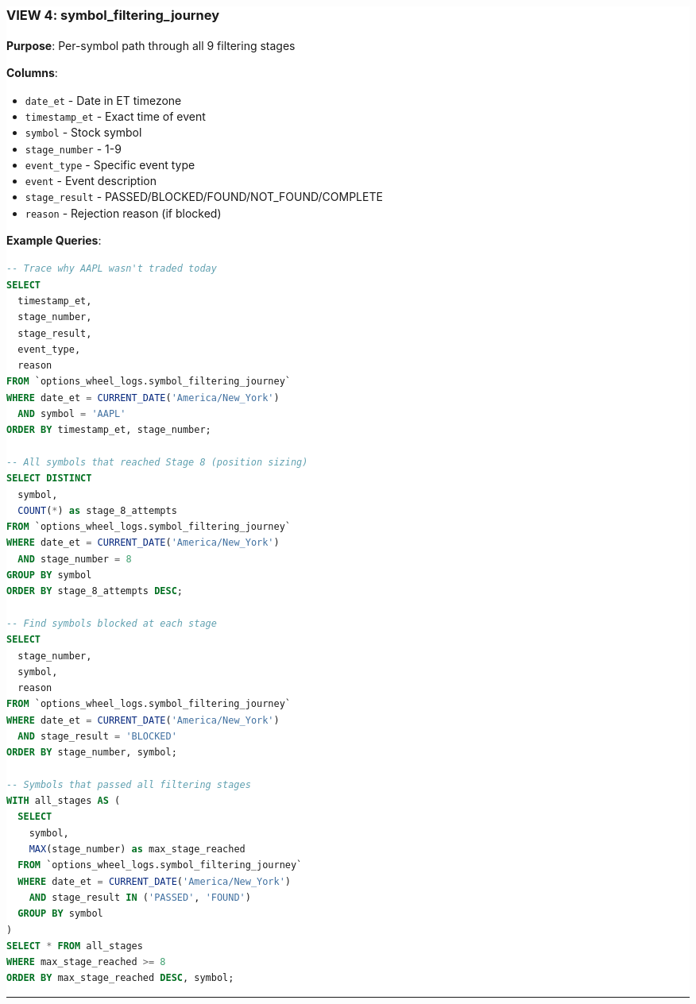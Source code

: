 
### VIEW 4: symbol_filtering_journey

**Purpose**: Per-symbol path through all 9 filtering stages

**Columns**:
- `date_et` - Date in ET timezone
- `timestamp_et` - Exact time of event
- `symbol` - Stock symbol
- `stage_number` - 1-9
- `event_type` - Specific event type
- `event` - Event description
- `stage_result` - PASSED/BLOCKED/FOUND/NOT_FOUND/COMPLETE
- `reason` - Rejection reason (if blocked)

**Example Queries**:

```sql
-- Trace why AAPL wasn't traded today
SELECT
  timestamp_et,
  stage_number,
  stage_result,
  event_type,
  reason
FROM `options_wheel_logs.symbol_filtering_journey`
WHERE date_et = CURRENT_DATE('America/New_York')
  AND symbol = 'AAPL'
ORDER BY timestamp_et, stage_number;

-- All symbols that reached Stage 8 (position sizing)
SELECT DISTINCT
  symbol,
  COUNT(*) as stage_8_attempts
FROM `options_wheel_logs.symbol_filtering_journey`
WHERE date_et = CURRENT_DATE('America/New_York')
  AND stage_number = 8
GROUP BY symbol
ORDER BY stage_8_attempts DESC;

-- Find symbols blocked at each stage
SELECT
  stage_number,
  symbol,
  reason
FROM `options_wheel_logs.symbol_filtering_journey`
WHERE date_et = CURRENT_DATE('America/New_York')
  AND stage_result = 'BLOCKED'
ORDER BY stage_number, symbol;

-- Symbols that passed all filtering stages
WITH all_stages AS (
  SELECT
    symbol,
    MAX(stage_number) as max_stage_reached
  FROM `options_wheel_logs.symbol_filtering_journey`
  WHERE date_et = CURRENT_DATE('America/New_York')
    AND stage_result IN ('PASSED', 'FOUND')
  GROUP BY symbol
)
SELECT * FROM all_stages
WHERE max_stage_reached >= 8
ORDER BY max_stage_reached DESC, symbol;
```

---